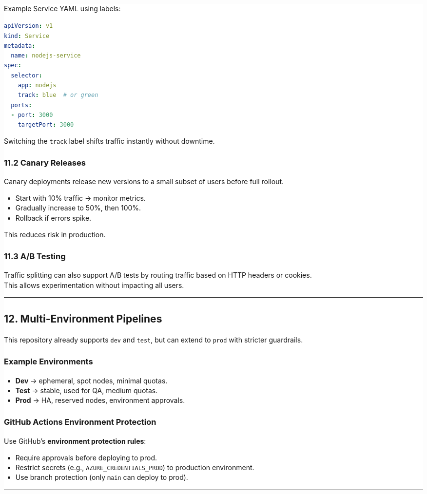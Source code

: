 Example Service YAML using labels:

```yaml
apiVersion: v1
kind: Service
metadata:
  name: nodejs-service
spec:
  selector:
    app: nodejs
    track: blue  # or green
  ports:
  - port: 3000
    targetPort: 3000
```

Switching the `track` label shifts traffic instantly without downtime.

### 11.2 Canary Releases

Canary deployments release new versions to a small subset of users before full rollout.  
- Start with 10% traffic → monitor metrics.  
- Gradually increase to 50%, then 100%.  
- Rollback if errors spike.  

This reduces risk in production.

### 11.3 A/B Testing

Traffic splitting can also support A/B tests by routing traffic based on HTTP headers or cookies.  
This allows experimentation without impacting all users.

---

## 12. Multi-Environment Pipelines

This repository already supports `dev` and `test`, but can extend to `prod` with stricter guardrails.

### Example Environments

- **Dev** → ephemeral, spot nodes, minimal quotas.  
- **Test** → stable, used for QA, medium quotas.  
- **Prod** → HA, reserved nodes, environment approvals.  

### GitHub Actions Environment Protection

Use GitHub’s **environment protection rules**:  
- Require approvals before deploying to prod.  
- Restrict secrets (e.g., `AZURE_CREDENTIALS_PROD`) to production environment.  
- Use branch protection (only `main` can deploy to prod).  

---
